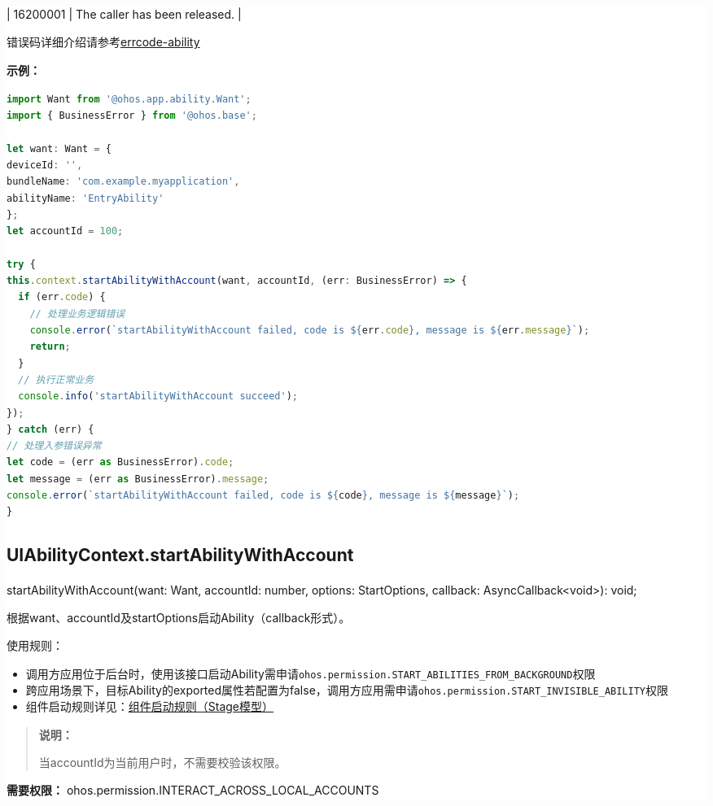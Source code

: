 | 16200001 | The caller has been released. |

错误码详细介绍请参考[errcode-ability](../errorcodes/errorcode-ability.md)

**示例：**

  ```ts
import Want from '@ohos.app.ability.Want';
import { BusinessError } from '@ohos.base';

let want: Want = {
  deviceId: '',
  bundleName: 'com.example.myapplication',
  abilityName: 'EntryAbility'
};
let accountId = 100;

try {
  this.context.startAbilityWithAccount(want, accountId, (err: BusinessError) => {
    if (err.code) {
      // 处理业务逻辑错误
      console.error(`startAbilityWithAccount failed, code is ${err.code}, message is ${err.message}`);
      return;
    }
    // 执行正常业务
    console.info('startAbilityWithAccount succeed');
  });
} catch (err) {
  // 处理入参错误异常
  let code = (err as BusinessError).code;
  let message = (err as BusinessError).message;
  console.error(`startAbilityWithAccount failed, code is ${code}, message is ${message}`);
}
  ```


## UIAbilityContext.startAbilityWithAccount

startAbilityWithAccount(want: Want, accountId: number, options: StartOptions, callback: AsyncCallback\<void\>): void;

根据want、accountId及startOptions启动Ability（callback形式）。

使用规则：
 - 调用方应用位于后台时，使用该接口启动Ability需申请`ohos.permission.START_ABILITIES_FROM_BACKGROUND`权限
 - 跨应用场景下，目标Ability的exported属性若配置为false，调用方应用需申请`ohos.permission.START_INVISIBLE_ABILITY`权限
 - 组件启动规则详见：[组件启动规则（Stage模型）](../../application-models/component-startup-rules.md)

> **说明：**
> 
> 当accountId为当前用户时，不需要校验该权限。

**需要权限：** ohos.permission.INTERACT_ACROSS_LOCAL_ACCOUNTS
